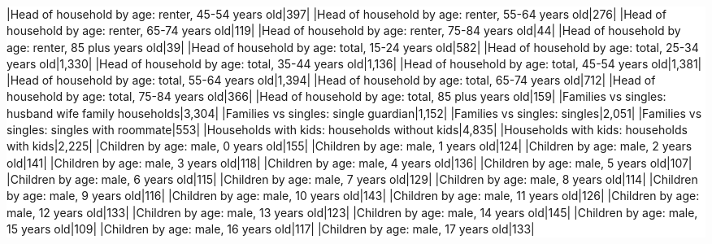 |Head of household by age: renter, 45-54 years old|397|
|Head of household by age: renter, 55-64 years old|276|
|Head of household by age: renter, 65-74 years old|119|
|Head of household by age: renter, 75-84 years old|44|
|Head of household by age: renter, 85 plus years old|39|
|Head of household by age: total, 15-24 years old|582|
|Head of household by age: total, 25-34 years old|1,330|
|Head of household by age: total, 35-44 years old|1,136|
|Head of household by age: total, 45-54 years old|1,381|
|Head of household by age: total, 55-64 years old|1,394|
|Head of household by age: total, 65-74 years old|712|
|Head of household by age: total, 75-84 years old|366|
|Head of household by age: total, 85 plus years old|159|
|Families vs singles: husband wife family households|3,304|
|Families vs singles: single guardian|1,152|
|Families vs singles: singles|2,051|
|Families vs singles: singles with roommate|553|
|Households with kids: households without kids|4,835|
|Households with kids: households with kids|2,225|
|Children by age: male, 0 years old|155|
|Children by age: male, 1 years old|124|
|Children by age: male, 2 years old|141|
|Children by age: male, 3 years old|118|
|Children by age: male, 4 years old|136|
|Children by age: male, 5 years old|107|
|Children by age: male, 6 years old|115|
|Children by age: male, 7 years old|129|
|Children by age: male, 8 years old|114|
|Children by age: male, 9 years old|116|
|Children by age: male, 10 years old|143|
|Children by age: male, 11 years old|126|
|Children by age: male, 12 years old|133|
|Children by age: male, 13 years old|123|
|Children by age: male, 14 years old|145|
|Children by age: male, 15 years old|109|
|Children by age: male, 16 years old|117|
|Children by age: male, 17 years old|133|